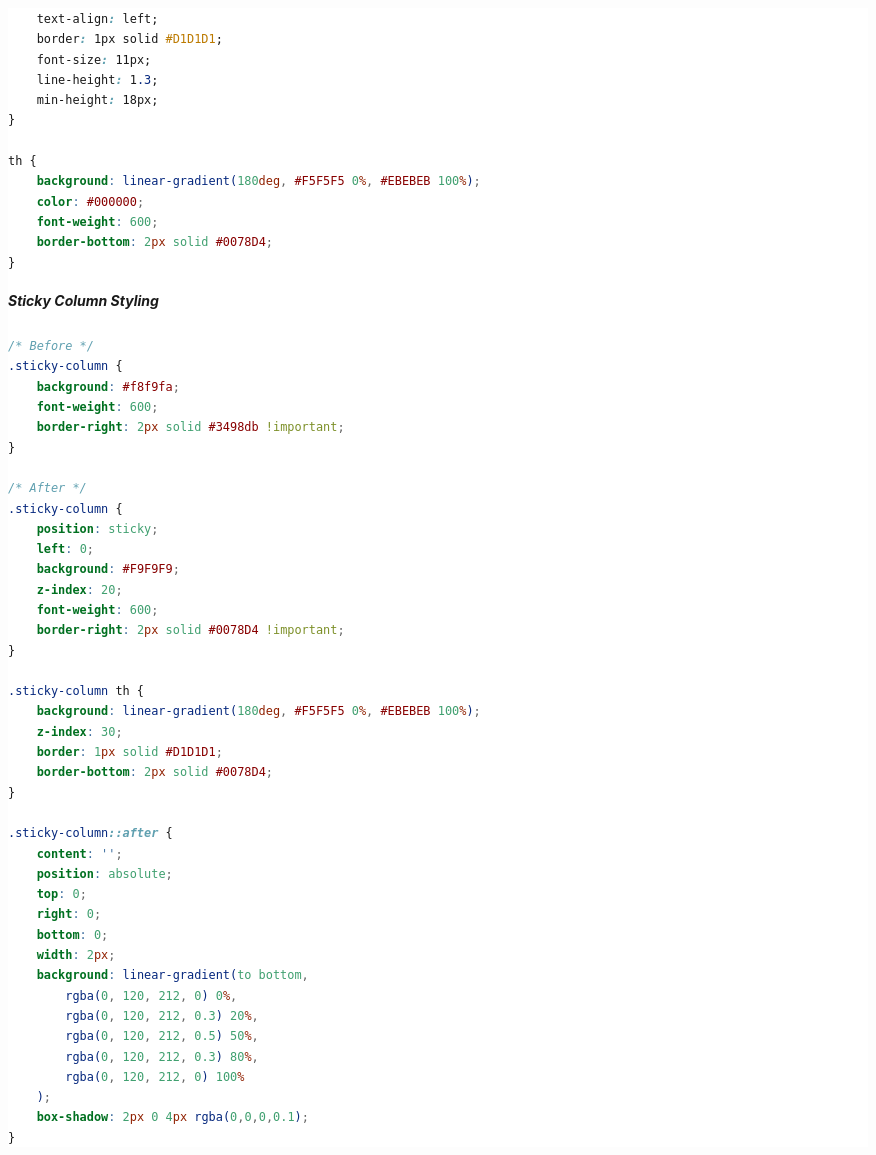 ```css
    text-align: left;
    border: 1px solid #D1D1D1;
    font-size: 11px;
    line-height: 1.3;
    min-height: 18px;
}

th {
    background: linear-gradient(180deg, #F5F5F5 0%, #EBEBEB 100%);
    color: #000000;
    font-weight: 600;
    border-bottom: 2px solid #0078D4;
}
```

##### Sticky Column Styling
```css
/* Before */
.sticky-column {
    background: #f8f9fa;
    font-weight: 600;
    border-right: 2px solid #3498db !important;
}

/* After */
.sticky-column {
    position: sticky;
    left: 0;
    background: #F9F9F9;
    z-index: 20;
    font-weight: 600;
    border-right: 2px solid #0078D4 !important;
}

.sticky-column th {
    background: linear-gradient(180deg, #F5F5F5 0%, #EBEBEB 100%);
    z-index: 30;
    border: 1px solid #D1D1D1;
    border-bottom: 2px solid #0078D4;
}

.sticky-column::after {
    content: '';
    position: absolute;
    top: 0;
    right: 0;
    bottom: 0;
    width: 2px;
    background: linear-gradient(to bottom,
        rgba(0, 120, 212, 0) 0%,
        rgba(0, 120, 212, 0.3) 20%,
        rgba(0, 120, 212, 0.5) 50%,
        rgba(0, 120, 212, 0.3) 80%,
        rgba(0, 120, 212, 0) 100%
    );
    box-shadow: 2px 0 4px rgba(0,0,0,0.1);
}
```
